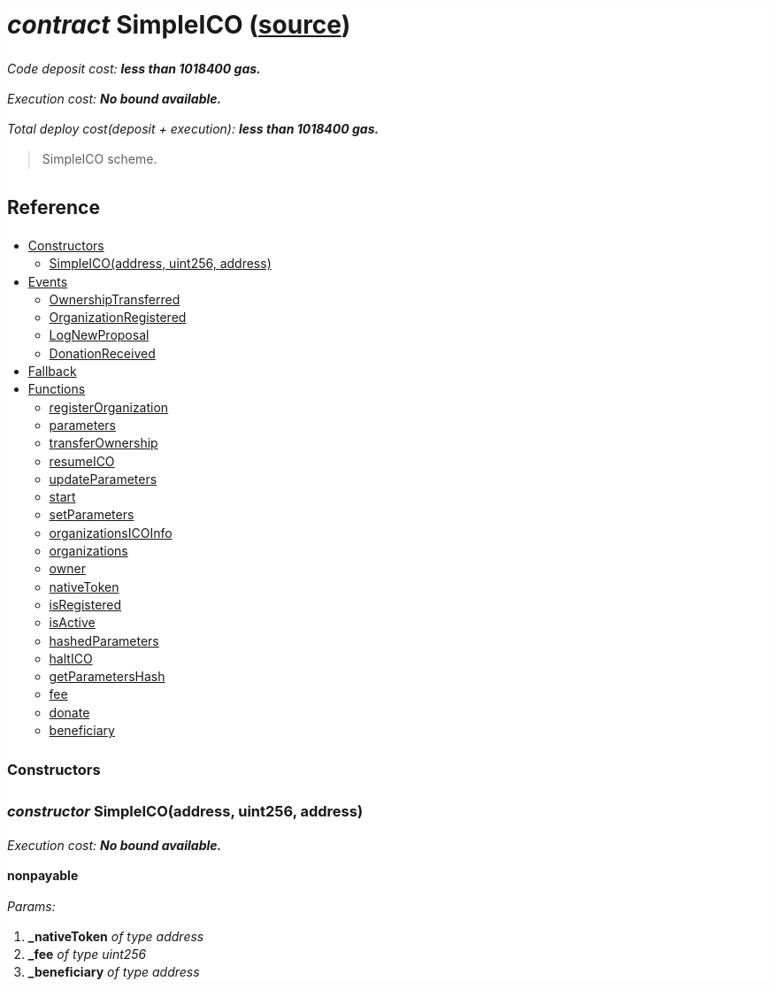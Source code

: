 # *contract* SimpleICO ([source](https://github.com/daostack/daostack/tree/master/./contracts/universalSchemes/SimpleICO.sol))
*Code deposit cost: **less than 1018400 gas.***

*Execution cost: **No bound available.***

*Total deploy cost(deposit + execution): **less than 1018400 gas.***

> SimpleICO scheme.


## Reference
- [Constructors](#constructors)
    - [SimpleICO(address, uint256, address)](#constructor-simpleicoaddress-uint256-address)
- [Events](#events)
    - [OwnershipTransferred](#event-ownershiptransferred)
    - [OrganizationRegistered](#event-organizationregistered)
    - [LogNewProposal](#event-lognewproposal)
    - [DonationReceived](#event-donationreceived)
- [Fallback](#fallback)
- [Functions](#functions)
    - [registerOrganization](#function-registerorganization)
    - [parameters](#function-parameters)
    - [transferOwnership](#function-transferownership)
    - [resumeICO](#function-resumeico)
    - [updateParameters](#function-updateparameters)
    - [start](#function-start)
    - [setParameters](#function-setparameters)
    - [organizationsICOInfo](#function-organizationsicoinfo)
    - [organizations](#function-organizations)
    - [owner](#function-owner)
    - [nativeToken](#function-nativetoken)
    - [isRegistered](#function-isregistered)
    - [isActive](#function-isactive)
    - [hashedParameters](#function-hashedparameters)
    - [haltICO](#function-haltico)
    - [getParametersHash](#function-getparametershash)
    - [fee](#function-fee)
    - [donate](#function-donate)
    - [beneficiary](#function-beneficiary)
### Constructors
### *constructor* SimpleICO(address, uint256, address)

*Execution cost: **No bound available.***

**nonpayable**

*Params:*
1. **_nativeToken** *of type address*
2. **_fee** *of type uint256*
3. **_beneficiary** *of type address*
